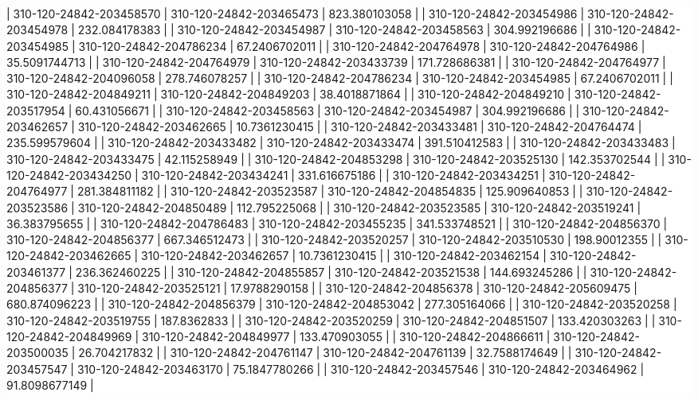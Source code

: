 | 310-120-24842-203458570 | 310-120-24842-203465473 | 823.380103058 |
| 310-120-24842-203454986 | 310-120-24842-203454978 | 232.084178383 |
| 310-120-24842-203454987 | 310-120-24842-203458563 | 304.992196686 |
| 310-120-24842-203454985 | 310-120-24842-204786234 | 67.2406702011 |
| 310-120-24842-204764978 | 310-120-24842-204764986 | 35.5091744713 |
| 310-120-24842-204764979 | 310-120-24842-203433739 | 171.728686381 |
| 310-120-24842-204764977 | 310-120-24842-204096058 | 278.746078257 |
| 310-120-24842-204786234 | 310-120-24842-203454985 | 67.2406702011 |
| 310-120-24842-204849211 | 310-120-24842-204849203 | 38.4018871864 |
| 310-120-24842-204849210 | 310-120-24842-203517954 | 60.431056671 |
| 310-120-24842-203458563 | 310-120-24842-203454987 | 304.992196686 |
| 310-120-24842-203462657 | 310-120-24842-203462665 | 10.7361230415 |
| 310-120-24842-203433481 | 310-120-24842-204764474 | 235.599579604 |
| 310-120-24842-203433482 | 310-120-24842-203433474 | 391.510412583 |
| 310-120-24842-203433483 | 310-120-24842-203433475 | 42.115258949 |
| 310-120-24842-204853298 | 310-120-24842-203525130 | 142.353702544 |
| 310-120-24842-203434250 | 310-120-24842-203434241 | 331.616675186 |
| 310-120-24842-203434251 | 310-120-24842-204764977 | 281.384811182 |
| 310-120-24842-203523587 | 310-120-24842-204854835 | 125.909640853 |
| 310-120-24842-203523586 | 310-120-24842-204850489 | 112.795225068 |
| 310-120-24842-203523585 | 310-120-24842-203519241 | 36.383795655 |
| 310-120-24842-204786483 | 310-120-24842-203455235 | 341.533748521 |
| 310-120-24842-204856370 | 310-120-24842-204856377 | 667.346512473 |
| 310-120-24842-203520257 | 310-120-24842-203510530 | 198.90012355 |
| 310-120-24842-203462665 | 310-120-24842-203462657 | 10.7361230415 |
| 310-120-24842-203462154 | 310-120-24842-203461377 | 236.362460225 |
| 310-120-24842-204855857 | 310-120-24842-203521538 | 144.693245286 |
| 310-120-24842-204856377 | 310-120-24842-203525121 | 17.9788290158 |
| 310-120-24842-204856378 | 310-120-24842-205609475 | 680.874096223 |
| 310-120-24842-204856379 | 310-120-24842-204853042 | 277.305164066 |
| 310-120-24842-203520258 | 310-120-24842-203519755 | 187.8362833 |
| 310-120-24842-203520259 | 310-120-24842-204851507 | 133.420303263 |
| 310-120-24842-204849969 | 310-120-24842-204849977 | 133.470903055 |
| 310-120-24842-204866611 | 310-120-24842-203500035 | 26.704217832 |
| 310-120-24842-204761147 | 310-120-24842-204761139 | 32.7588174649 |
| 310-120-24842-203457547 | 310-120-24842-203463170 | 75.1847780266 |
| 310-120-24842-203457546 | 310-120-24842-203464962 | 91.8098677149 |